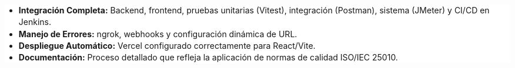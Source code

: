 - **Integración Completa:** Backend, frontend, pruebas unitarias (Vitest), integración (Postman), sistema (JMeter) y CI/CD en Jenkins.  
- **Manejo de Errores:** ngrok, webhooks y configuración dinámica de URL.  
- **Despliegue Automático:** Vercel configurado correctamente para React/Vite.  
- **Documentación:** Proceso detallado que refleja la aplicación de normas de calidad ISO/IEC 25010.  
